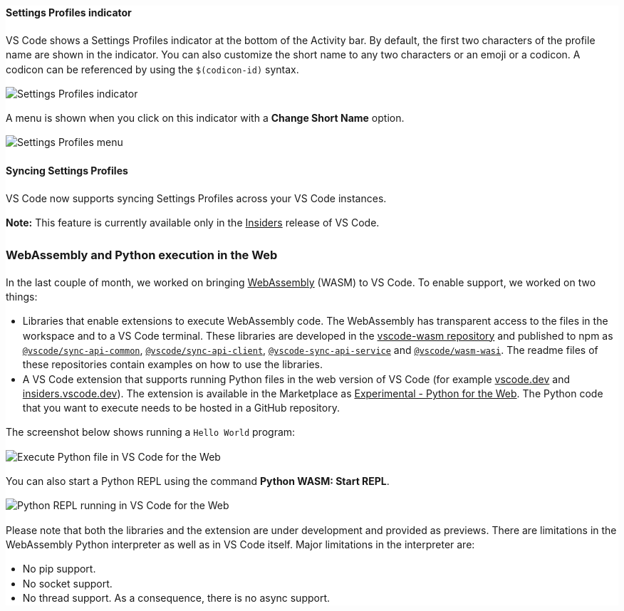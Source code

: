 #### Settings Profiles indicator

VS Code shows a Settings Profiles indicator at the bottom of the Activity bar. By default, the first two characters of the profile name are shown in the indicator. You can also customize the short name to any two characters or an emoji or a codicon. A codicon can be referenced by using the `$(codicon-id)` syntax.

![Settings Profiles indicator](images/1_72/settings-profiles-indicator.png)

A menu is shown when you click on this indicator with a **Change Short Name** option.

![Settings Profiles menu](images/1_72/settings-profiles-menu.png)

#### Syncing Settings Profiles

VS Code now supports syncing Settings Profiles across your VS Code instances.

**Note:** This feature is currently available only in the [Insiders](https://code.visualstudio.com/insiders) release of VS Code.

### WebAssembly and Python execution in the Web

In the last couple of month, we worked on bringing [WebAssembly](https://webassembly.org) (WASM) to VS Code. To enable support, we worked on two things:

* Libraries that enable extensions to execute WebAssembly code. The WebAssembly has transparent access to the files in the workspace and to a VS Code terminal. These libraries are developed in the [vscode-wasm repository](https://github.com/microsoft/vscode-wasm) and published to npm as [`@vscode/sync-api-common`](https://www.npmjs.com/package/@vscode/sync-api-common), [`@vscode/sync-api-client`](https://www.npmjs.com/package/@vscode/sync-api-client), [`@vscode-sync-api-service`](https://www.npmjs.com/package/@vscode/sync-api-service) and [`@vscode/wasm-wasi`](https://www.npmjs.com/package/@vscode/wasm-wasi). The readme files of these repositories contain examples on how to use the libraries.
* A VS Code extension that supports running Python files in the web version of VS Code (for example [vscode.dev](https://vscode.dev) and [insiders.vscode.dev](https://insiders.vscode.dev)). The extension is available in the Marketplace as [Experimental - Python for the Web](https://marketplace.visualstudio.com/items?itemName=ms-vscode.vscode-python-web-wasm). The Python code that you want to execute needs to be hosted in a GitHub repository.

The screenshot below shows running a `Hello World` program:

![Execute Python file in VS Code for the Web](images/1_72/python-execution.png)

You can also start a Python REPL using the command **Python WASM: Start REPL**.

![Python REPL running in VS Code for the Web](images/1_72/python-repl.png)

Please note that both the libraries and the extension are under development and provided as previews. There are limitations in the WebAssembly Python interpreter as well as in VS Code itself. Major limitations in the interpreter are:

* No pip support.
* No socket support.
* No thread support. As a consequence, there is no async support.
